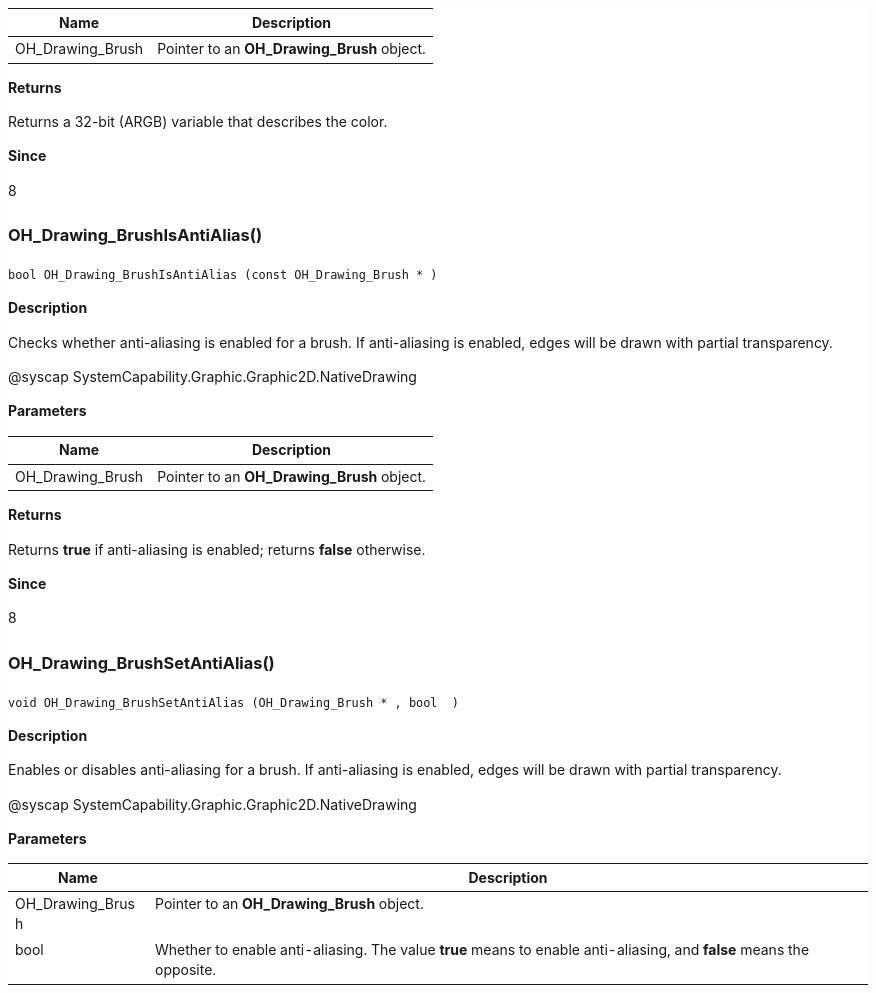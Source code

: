| Name             | Description                        |
| ---------------- | ---------------------------- |
| OH_Drawing_Brush | Pointer to an **OH_Drawing_Brush** object.|

**Returns**

Returns a 32-bit (ARGB) variable that describes the color.

**Since**

8


### OH_Drawing_BrushIsAntiAlias()


```
bool OH_Drawing_BrushIsAntiAlias (const OH_Drawing_Brush * )
```

**Description**

Checks whether anti-aliasing is enabled for a brush. If anti-aliasing is enabled, edges will be drawn with partial transparency.

@syscap SystemCapability.Graphic.Graphic2D.NativeDrawing

**Parameters**

| Name             | Description                        |
| ---------------- | ---------------------------- |
| OH_Drawing_Brush | Pointer to an **OH_Drawing_Brush** object.|

**Returns**

Returns **true** if anti-aliasing is enabled; returns **false** otherwise.

**Since**

8


### OH_Drawing_BrushSetAntiAlias()


```
void OH_Drawing_BrushSetAntiAlias (OH_Drawing_Brush * , bool  )
```

**Description**

Enables or disables anti-aliasing for a brush. If anti-aliasing is enabled, edges will be drawn with partial transparency.

@syscap SystemCapability.Graphic.Graphic2D.NativeDrawing

**Parameters**

| Name             | Description                                  |
| ---------------- | -------------------------------------- |
| OH_Drawing_Brush | Pointer to an **OH_Drawing_Brush** object.          |
| bool             | Whether to enable anti-aliasing. The value **true** means to enable anti-aliasing, and **false** means the opposite.|
